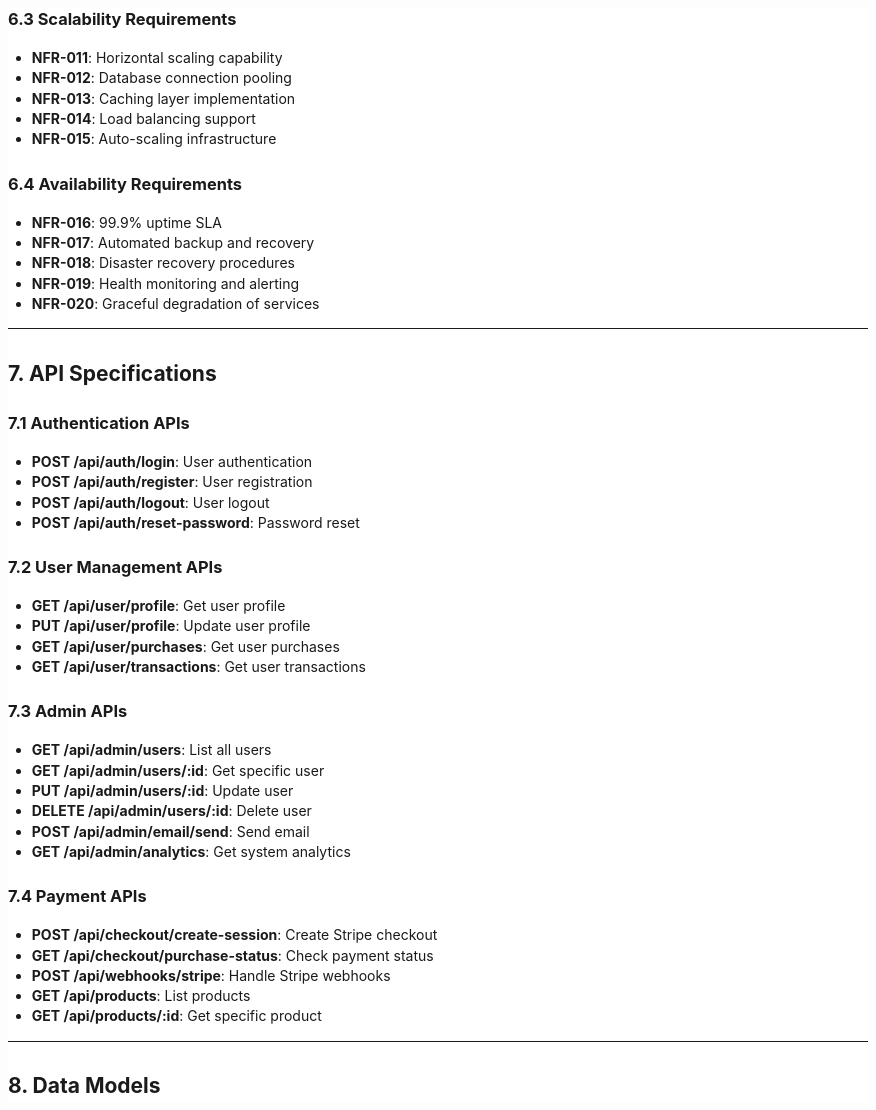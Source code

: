 ### 6.3 Scalability Requirements
- **NFR-011**: Horizontal scaling capability
- **NFR-012**: Database connection pooling
- **NFR-013**: Caching layer implementation
- **NFR-014**: Load balancing support
- **NFR-015**: Auto-scaling infrastructure

### 6.4 Availability Requirements
- **NFR-016**: 99.9% uptime SLA
- **NFR-017**: Automated backup and recovery
- **NFR-018**: Disaster recovery procedures
- **NFR-019**: Health monitoring and alerting
- **NFR-020**: Graceful degradation of services

---

## 7. API Specifications

### 7.1 Authentication APIs
- **POST /api/auth/login**: User authentication
- **POST /api/auth/register**: User registration
- **POST /api/auth/logout**: User logout
- **POST /api/auth/reset-password**: Password reset

### 7.2 User Management APIs
- **GET /api/user/profile**: Get user profile
- **PUT /api/user/profile**: Update user profile
- **GET /api/user/purchases**: Get user purchases
- **GET /api/user/transactions**: Get user transactions

### 7.3 Admin APIs
- **GET /api/admin/users**: List all users
- **GET /api/admin/users/:id**: Get specific user
- **PUT /api/admin/users/:id**: Update user
- **DELETE /api/admin/users/:id**: Delete user
- **POST /api/admin/email/send**: Send email
- **GET /api/admin/analytics**: Get system analytics

### 7.4 Payment APIs
- **POST /api/checkout/create-session**: Create Stripe checkout
- **GET /api/checkout/purchase-status**: Check payment status
- **POST /api/webhooks/stripe**: Handle Stripe webhooks
- **GET /api/products**: List products
- **GET /api/products/:id**: Get specific product

---

## 8. Data Models
